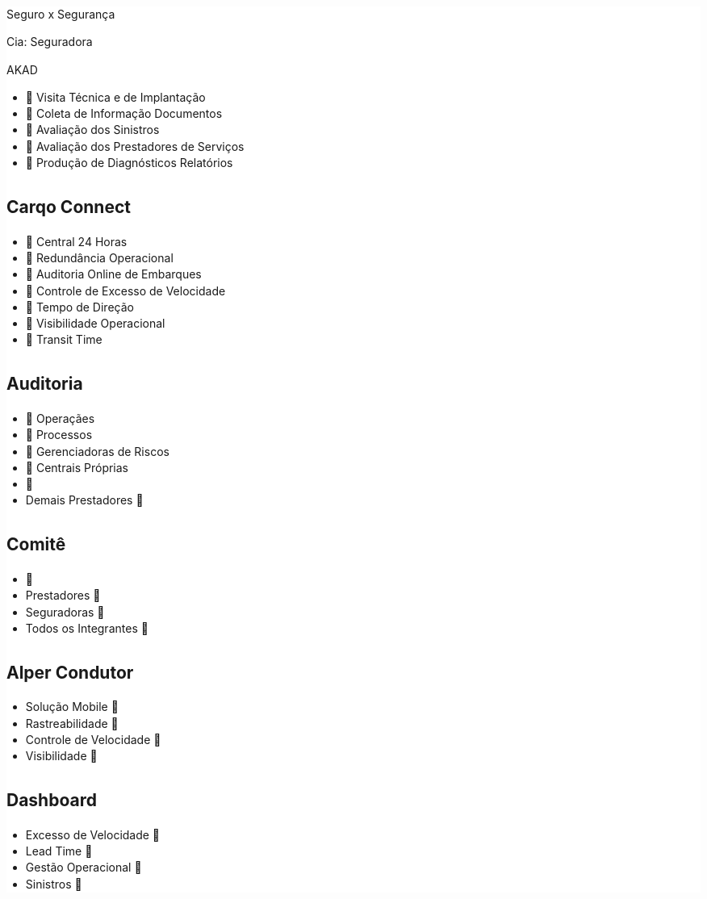 Seguro x Segurança

Cia: Seguradora

AKAD

-  Visita Técnica e de Implantação
-  Coleta de Informação Documentos
-  Avaliação dos Sinistros
-  Avaliação dos Prestadores de Serviços
-  Produção de Diagnósticos Relatórios

## Carqo Connect

-  Central 24 Horas
-  Redundância Operacional
-  Auditoria Online de Embarques
-  Controle de Excesso de Velocidade
-  Tempo de Direção
-  Visibilidade Operacional
-  Transit Time

## Auditoria

-  Operaçães
-  Processos
-  Gerenciadoras de Riscos
-  Centrais Próprias
- 
- Demais Prestadores 

## Comitê

- 
- Prestadores 
- Seguradoras 
- Todos os Integrantes 

## Alper Condutor

- Solução Mobile 
- Rastreabilidade 
- Controle de Velocidade 
- Visibilidade 

## Dashboard

- Excesso de Velocidade 
- Lead Time 
- Gestão Operacional 
- Sinistros 
